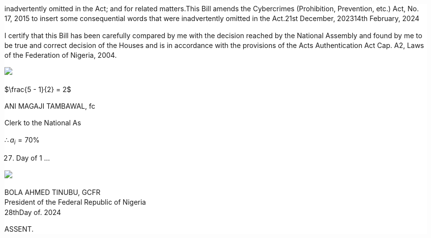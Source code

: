 inadvertently omitted in the Act; 
and for related matters.</td><td>This Bill amends the 
Cybercrimes (Prohibition, 
Prevention, etc.) Act, No. 17, 
2015 to insert some 
consequential words that were 
inadvertently omitted in the Act.</td><td>21st December, 
2023</td><td>14th February, 
2024</td></tr></table>

I certify that this Bill has been carefully compared by me with the decision reached by the National Assembly and found by me to be true and correct decision of the Houses and is in accordance with the provisions of the Acts Authentication Act Cap. A2, Laws of the Federation of Nigeria, 2004.

![](images/7f4924b3f752fb6416e3419f699c7c6b826ddcd8ecadffd6db2a2cbfa1dc3e7f.jpg)

$\frac{5 - 1}{2} = 2$

ANI MAGAJI TAMBAWAL, fc

Clerk to the National As

$\therefore {a}_{i} = {70}\%$

27. Day of 1 ...

![](images/d3ce0029c6355f0f3ac656bbdfbb0b4a0d9d134bdebe9ff54fabc2997bd10859.jpg)

BOLA AHMED TINUBU, GCFR  
President of the Federal Republic of Nigeria  
28thDay of. 2024

ASSENT.